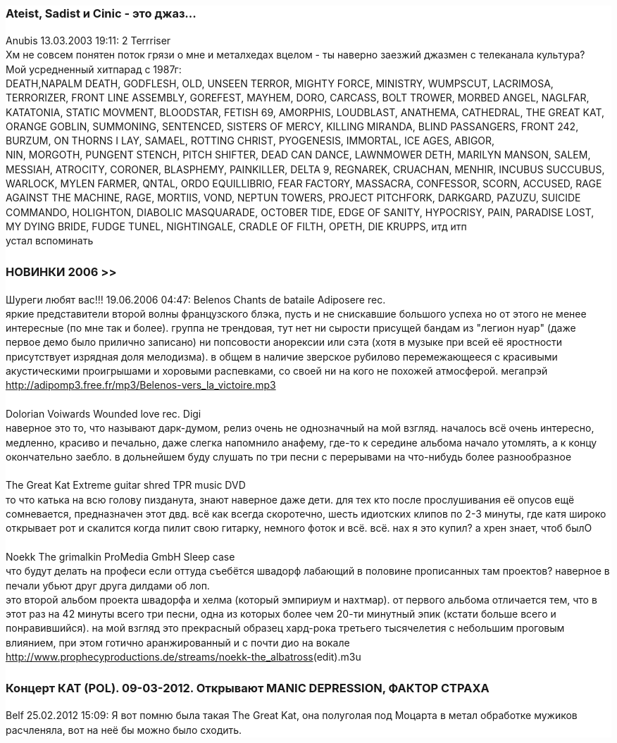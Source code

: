 ### Ateist, Sadist и Cinic - это джаз...

Anubis 13.03.2003 19:11:
2 Terrriser<BR>Хм не совсем понятен поток грязи о мне и металхедах вцелом - ты наверно заезжий джазмен с телеканала культура?<BR>Мой усредненный хитпарад с 1987г:<BR>DEATH,NAPALM DEATH, GODFLESH, OLD, UNSEEN TERROR, MIGHTY FORCE, MINISTRY, WUMPSCUT, LACRIMOSA, TERRORIZER, FRONT LINE ASSEMBLY, GOREFEST, MAYHEM, DORO, CARCASS, BOLT TROWER, MORBED ANGEL, NAGLFAR, KATATONIA, STATIC MOVMENT, BLOODSTAR, FETISH 69, AMORPHIS, LOUDBLAST, ANATHEMA, CATHEDRAL, THE GREAT KAT, ORANGE GOBLIN, SUMMONING, SENTENCED, SISTERS OF MERCY, KILLING MIRANDA, BLIND PASSANGERS, FRONT 242, BURZUM, ON THORNS I LAY, SAMAEL, ROTTING CHRIST, PYOGENESIS, IMMORTAL, ICE AGES, ABIGOR,<BR>NIN, MORGOTH, PUNGENT STENCH, PITCH SHIFTER, DEAD CAN DANCE, LAWNMOWER DETH, MARILYN MANSON, SALEM, MESSIAH, ATROCITY, CORONER, BLASPHEMY, PAINKILLER, DELTA 9, REGNAREK, CRUACHAN, MENHIR, INCUBUS SUCCUBUS, WARLOCK, MYLEN FARMER, QNTAL, ORDO EQUILLIBRIO, FEAR FACTORY, MASSACRA, CONFESSOR, SCORN, ACCUSED, RAGE AGAINST THE MACHINE, RAGE, MORTIIS, VOND, NEPTUN TOWERS, PROJECT PITCHFORK, DARKGARD, PAZUZU, SUICIDE COMMANDO, HOLIGHTON, DIABOLIC MASQUARADE, OCTOBER TIDE, EDGE OF SANITY, HYPOCRISY, PAIN, PARADISE LOST, MY DYING BRIDE, FUDGE TUNEL, NIGHTINGALE, CRADLE OF FILTH, OPETH, DIE KRUPPS, итд итп<BR>устал вспоминать<BR>

### НОВИНКИ 2006 &gt;&gt;

Шуреги любят вас!!! 19.06.2006 04:47:
Belenos Chants de bataile Adiposere rec.<BR>яркие представители второй волны французского блэка, пусть и не снискавшие большого успеха но от этого не менее интересные (по мне так и более). группа не трендовая, тут нет ни сырости присущей бандам из "легион нуар" (даже первое демо было прилично записано) ни попсовости анорексии или сэта (хотя в музыке при всей её яростности присутствует изрядная доля мелодизма). в общем в наличие зверское рубилово перемежающееся с красивыми акустическими проигрышами и хоровыми распевками, со своей ни на кого не похожей атмосферой. мегапрэй<BR><A HREF="http://adipomp3.free.fr/mp3/Belenos-vers_la_victoire.mp3" TARGET="_blank">http://adipomp3.free.fr/mp3/Belenos-vers_la_victoire.mp3</A><BR><BR>Dolorian Voiwards Wounded love rec. Digi<BR>наверное это то, что называют дарк-думом, релиз очень не однозначный на мой взгляд. началось всё очень интересно, медленно, красиво и печально, даже слегка напомнило анафему, где-то к середине альбома начало утомлять, а к концу окончательно заебло. в дольнейшем буду слушать по три песни с перерывами на что-нибудь более разнообразное<BR><BR>The Great Kat Extreme guitar shred TPR music DVD<BR>то что катька на всю голову пизданута, знают наверное даже дети. для тех кто после прослушивания её опусов ещё сомневается, предназначен этот двд. всё как всегда скоротечно, шесть идиотских клипов по 2-3 минуты, где катя широко открывает рот и скалится когда пилит свою гитарку, немного фоток и всё. всё. нах я это купил? а хрен знает, чтоб былО<BR><BR>Noekk The grimalkin ProMedia GmbH Sleep case<BR>что будут делать на професи если оттуда съебётся швадорф лабающий в половине прописанных там проектов? наверное в печали убьют друг друга дилдами об лоп. <BR>это второй альбом проекта швадорфа и хелма (который эмпириум и нахтмар). от первого альбома отличается тем, что в этот раз на 42 минуты всего три песни, одна из которых более чем 20-ти минутный эпик (кстати больше всего и понравившийся). на мой взгляд это прекрасный образец хард-рока третьего тысячелетия с небольшим проговым влиянием, при этом готично аранжированный и с почти дио на вокале<BR><A HREF="http://www.prophecyproductions.de/streams/noekk-the_albatross" TARGET="_blank">http://www.prophecyproductions.de/streams/noekk-the_albatross</A>(edit).m3u

### Концерт КАТ (POL). 09-03-2012. Открывают MANIC DEPRESSION, ФАКТОР СТРАХА

Belf 25.02.2012 15:09:
Я вот помню была такая The Great Kat, она полуголая под Моцарта в метал обработке мужиков расчленяла, вот на неё бы можно было сходить.

